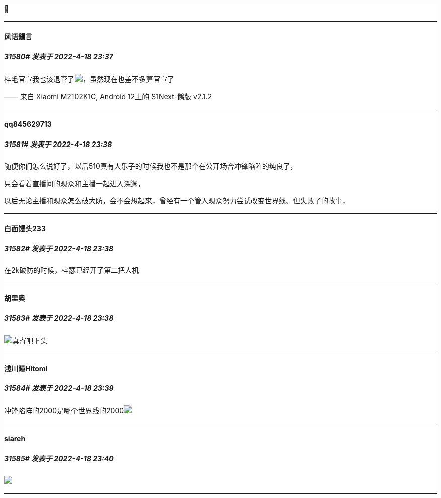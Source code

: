 🤡

*****

####  风语鍚言  
##### 31580#       发表于 2022-4-18 23:37

梓毛官宣我也该退管了<img src="https://static.saraba1st.com/image/smiley/face2017/076.png" referrerpolicy="no-referrer">，虽然现在也差不多算官宣了

—— 来自 Xiaomi M2102K1C, Android 12上的 [S1Next-鹅版](https://github.com/ykrank/S1-Next/releases) v2.1.2

*****

####  qq845629713  
##### 31581#       发表于 2022-4-18 23:38

随便你们怎么说好了，以后510真有大乐子的时候我也不是那个在公开场合冲锋陷阵的纯良了，

只会看着直播间的观众和主播一起进入深渊，

以后无论主播和观众怎么破大防，会不会想起来，曾经有一个管人观众努力尝试改变世界线、但失败了的故事，

*****

####  白面馒头233  
##### 31582#       发表于 2022-4-18 23:38

在2k破防的时候，梓瑟已经开了第二把人机

*****

####  胡里奥  
##### 31583#       发表于 2022-4-18 23:38

<img src="https://static.saraba1st.com/image/smiley/face2017/217.gif" referrerpolicy="no-referrer">真寄吧下头

*****

####  浅川瞳Hitomi  
##### 31584#       发表于 2022-4-18 23:39

冲锋陷阵的2000是哪个世界线的2000<img src="https://static.saraba1st.com/image/smiley/face2017/040.png" referrerpolicy="no-referrer">

*****

####  siareh  
##### 31585#       发表于 2022-4-18 23:40

<img src="https://static.saraba1st.com/image/smiley/face2017/020.png" referrerpolicy="no-referrer">



*****

